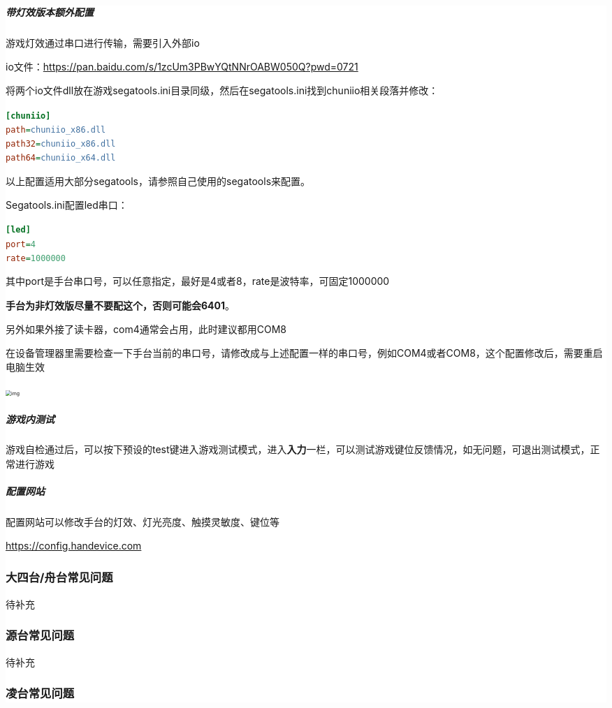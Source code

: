 

##### 带灯效版本额外配置

游戏灯效通过串口进行传输，需要引入外部io

io文件：https://pan.baidu.com/s/1zcUm3PBwYQtNNrOABW050Q?pwd=0721 

将两个io文件dll放在游戏segatools.ini目录同级，然后在segatools.ini找到chuniio相关段落并修改：



```ini
[chuniio] 
path=chuniio_x86.dll 
path32=chuniio_x86.dll 
path64=chuniio_x64.dll
```

以上配置适用大部分segatools，请参照自己使用的segatools来配置。

Segatools.ini配置led串口：

```ini
[led] 
port=4 
rate=1000000
```



其中port是手台串口号，可以任意指定，最好是4或者8，rate是波特率，可固定1000000

**手台为非灯效版尽量不要配这个，否则可能会6401**。

另外如果外接了读卡器，com4通常会占用，此时建议都用COM8

在设备管理器里需要检查一下手台当前的串口号，请修改成与上述配置一样的串口号，例如COM4或者COM8，这个配置修改后，需要重启电脑生效

<img src="https://doc.handevice.com/image/https%3A%2F%2Fprod-files-secure.s3.us-west-2.amazonaws.com%2F4fda0216-2b71-42e2-9d07-4ad944455d87%2F48fadb57-7ce0-49d1-806d-2d55a1316581%2FUntitled.png?table=block&id=794310ce-99c0-49d8-be4e-6403fcc553e3&spaceId=4fda0216-2b71-42e2-9d07-4ad944455d87&width=1420&userId=&cache=v2" alt="img" style="zoom: 50%;" />

##### 游戏内测试

游戏自检通过后，可以按下预设的test键进入游戏测试模式，进入**入力**一栏，可以测试游戏键位反馈情况，如无问题，可退出测试模式，正常进行游戏

##### 配置网站

配置网站可以修改手台的灯效、灯光亮度、触摸灵敏度、键位等

https://config.handevice.com

### 大四台/舟台常见问题

待补充

### 源台常见问题

待补充

### 凌台常见问题
